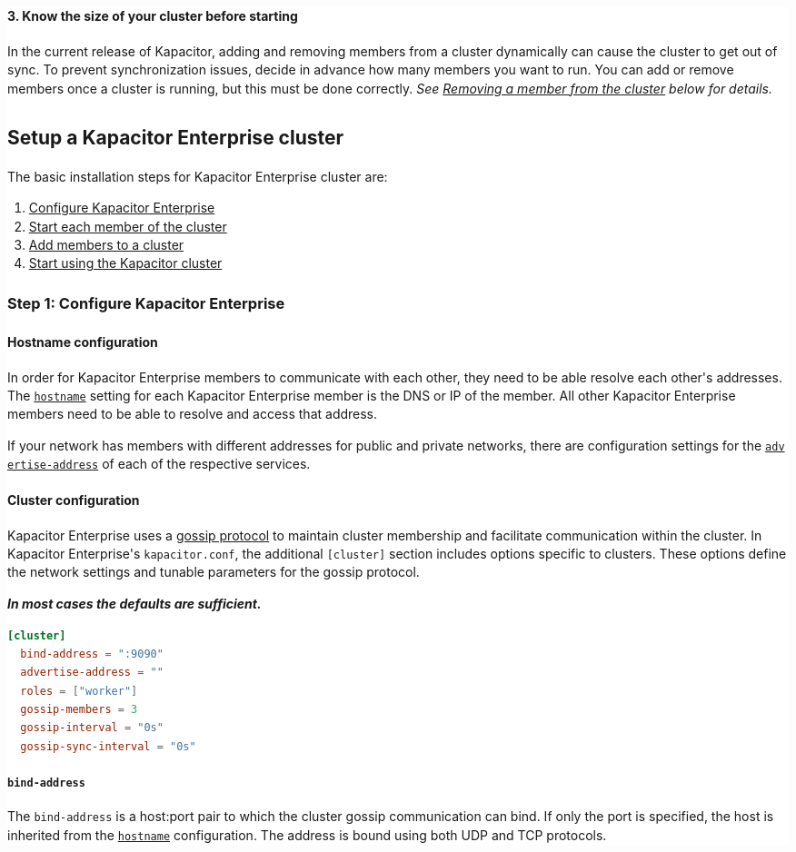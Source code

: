 #### 3. Know the size of your cluster before starting
In the current release of Kapacitor, adding and removing members from a cluster
dynamically can cause the cluster to get out of sync.
To prevent synchronization issues, decide in advance how many members you want to run.
You can add or remove members once a cluster is running, but this must be done correctly.
_See [Removing a member from the cluster](#remove-a-member-from-a-kapacitor-cluster) below for details._

## Setup a Kapacitor Enterprise cluster
The basic installation steps for Kapacitor Enterprise cluster are:

1. [Configure Kapacitor Enterprise](#step-1-configure-kapacitor-enterprise)
2. [Start each member of the cluster](#step-2-start-each-member-of-the-cluster)
3. [Add members to a cluster](#step-3-add-members-to-a-cluster)
4. [Start using the Kapacitor cluster](#step-4-start-using-the-kapacitor-cluster)

### Step 1: Configure Kapacitor Enterprise

#### Hostname configuration
In order for Kapacitor Enterprise members to communicate with each other,
they need to be able resolve each other's addresses.
The [`hostname`](https://docs.influxdata.com/kapacitor/v1.5/administration/configuration/#organization) setting
for each Kapacitor Enterprise member is the DNS or IP of the member.
All other Kapacitor Enterprise members need to be able to resolve and access that address.

If your network has members with different addresses for public and private networks,
there are configuration settings for the [`advertise-address`](#advertise-address)
of each of the respective services.

#### Cluster configuration
Kapacitor Enterprise uses a [gossip protocol](https://en.wikipedia.org/wiki/Gossip_protocol)
to maintain cluster membership and facilitate communication within the cluster.
In Kapacitor Enterprise's `kapacitor.conf`, the additional `[cluster]` section
includes options specific to clusters.
These options define the network settings and tunable parameters for the gossip protocol.

_**In most cases the defaults are sufficient.**_

```toml
[cluster]
  bind-address = ":9090"
  advertise-address = ""
  roles = ["worker"]
  gossip-members = 3
  gossip-interval = "0s"
  gossip-sync-interval = "0s"
```

#### `bind-address`
The `bind-address` is a host:port pair to which the cluster gossip communication can bind.
If only the port is specified, the host is inherited from the [`hostname`](#hostname-configuration) configuration.
The address is bound using both UDP and TCP protocols.
